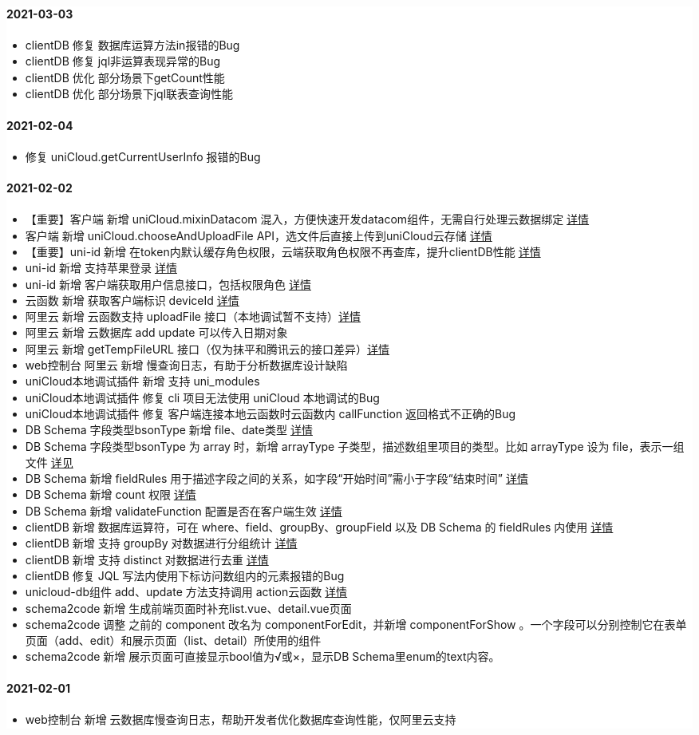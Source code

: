 #### 2021-03-03
  + clientDB 修复 数据库运算方法in报错的Bug
  + clientDB 修复 jql非运算表现异常的Bug
  + clientDB 优化 部分场景下getCount性能
  + clientDB 优化 部分场景下jql联表查询性能

#### 2021-02-04
  + 修复 uniCloud.getCurrentUserInfo 报错的Bug

#### 2021-02-02
  + 【重要】客户端 新增 uniCloud.mixinDatacom 混入，方便快速开发datacom组件，无需自行处理云数据绑定 [详情](https://uniapp.dcloud.net.cn/component/datacom?id=mixindatacom)
  + 客户端 新增 uniCloud.chooseAndUploadFile API，选文件后直接上传到uniCloud云存储 [详情](https://uniapp.dcloud.net.cn/uniCloud/storage?id=chooseanduploadfile)
  + 【重要】uni-id 新增 在token内默认缓存角色权限，云端获取角色权限不再查库，提升clientDB性能 [详情](https://uniapp.dcloud.net.cn/uniCloud/uni-id?id=cachepermissionintoken)
  + uni-id 新增 支持苹果登录 [详情](https://uniapp.dcloud.net.cn/uniCloud/uni-id?id=loginbyapple)
  + uni-id 新增 客户端获取用户信息接口，包括权限角色 [详情](https://uniapp.dcloud.net.cn/uniCloud/client-sdk?id=client-getcurrentuserinfo)
  + 云函数 新增 获取客户端标识 deviceId [详情](https://uniapp.dcloud.net.cn/uniCloud/cf-functions?id=intro)
  + 阿里云 新增 云函数支持 uploadFile 接口（本地调试暂不支持）[详情](https://uniapp.dcloud.net.cn/uniCloud/storage?id=clouduploadfile)
  + 阿里云 新增 云数据库 add update 可以传入日期对象
  + 阿里云 新增 getTempFileURL 接口（仅为抹平和腾讯云的接口差异）[详情](https://uniapp.dcloud.net.cn/uniCloud/storage?id=cloudgettempfileurl)
  + web控制台 阿里云 新增 慢查询日志，有助于分析数据库设计缺陷
  + uniCloud本地调试插件 新增 支持 uni_modules
  + uniCloud本地调试插件 修复 cli 项目无法使用 uniCloud 本地调试的Bug
  + uniCloud本地调试插件 修复 客户端连接本地云函数时云函数内 callFunction 返回格式不正确的Bug
  + DB Schema 字段类型bsonType 新增 file、date类型 [详情](https://uniapp.dcloud.io/uniCloud/schema?id=bsontype)
  + DB Schema 字段类型bsonType 为 array 时，新增 arrayType 子类型，描述数组里项目的类型。比如 arrayType 设为 file，表示一组文件 [详见](https://uniapp.dcloud.io/uniCloud/schema?id=arraytype)
  + DB Schema 新增 fieldRules 用于描述字段之间的关系，如字段“开始时间”需小于字段“结束时间” [详情](https://uniapp.dcloud.net.cn/uniCloud/schema?id=field-rules)
  + DB Schema 新增 count 权限 [详情](https://uniapp.dcloud.net.cn/uniCloud/schema?id=col-permission)
  + DB Schema 新增 validateFunction 配置是否在客户端生效 [详情](https://uniapp.dcloud.net.cn/uniCloud/schema?id=validatefunction)
  + clientDB 新增 数据库运算符，可在 where、field、groupBy、groupField 以及 DB Schema 的 fieldRules 内使用 [详情](https://uniapp.dcloud.net.cn/uniCloud/clientdb?id=where)
  + clientDB 新增 支持 groupBy 对数据进行分组统计 [详情](https://uniapp.dcloud.net.cn/uniCloud/clientdb?id=groupby)
  + clientDB 新增 支持 distinct 对数据进行去重 [详情](https://uniapp.dcloud.net.cn/uniCloud/clientdb?id=distinct)
  + clientDB 修复 JQL 写法内使用下标访问数组内的元素报错的Bug
  + unicloud-db组件 add、update 方法支持调用 action云函数 [详情](https://uniapp.dcloud.net.cn/uniCloud/unicloud-db?id=add)
  + schema2code 新增 生成前端页面时补充list.vue、detail.vue页面
  + schema2code 调整 之前的 component 改名为 componentForEdit，并新增 componentForShow 。一个字段可以分别控制它在表单页面（add、edit）和展示页面（list、detail）所使用的组件
  + schema2code 新增 展示页面可直接显示bool值为√或×，显示DB Schema里enum的text内容。

#### 2021-02-01
  + web控制台 新增 云数据库慢查询日志，帮助开发者优化数据库查询性能，仅阿里云支持
